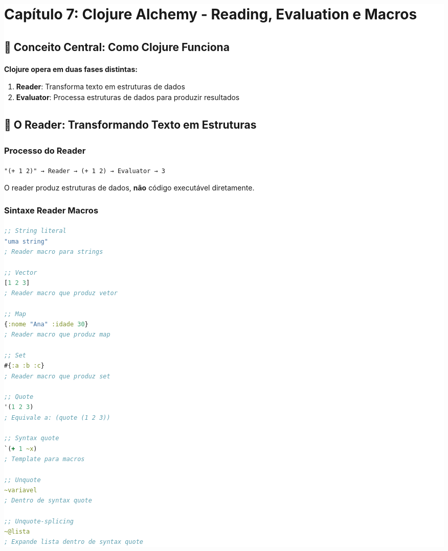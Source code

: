 # Capítulo 7: Clojure Alchemy - Reading, Evaluation e Macros

## 🎯 Conceito Central: Como Clojure Funciona

**Clojure opera em duas fases distintas:**
1. **Reader**: Transforma texto em estruturas de dados
2. **Evaluator**: Processa estruturas de dados para produzir resultados

## 📖 O Reader: Transformando Texto em Estruturas

### Processo do Reader
```
"(+ 1 2)" → Reader → (+ 1 2) → Evaluator → 3
```

O reader produz estruturas de dados, **não** código executável diretamente.

### Sintaxe Reader Macros
```clojure
;; String literal
"uma string"
; Reader macro para strings

;; Vector
[1 2 3]
; Reader macro que produz vetor

;; Map
{:nome "Ana" :idade 30}
; Reader macro que produz map

;; Set
#{:a :b :c}
; Reader macro que produz set

;; Quote
'(1 2 3)
; Equivale a: (quote (1 2 3))

;; Syntax quote
`(+ 1 ~x)
; Template para macros

;; Unquote
~variavel
; Dentro de syntax quote

;; Unquote-splicing
~@lista
; Expande lista dentro de syntax quote
```
